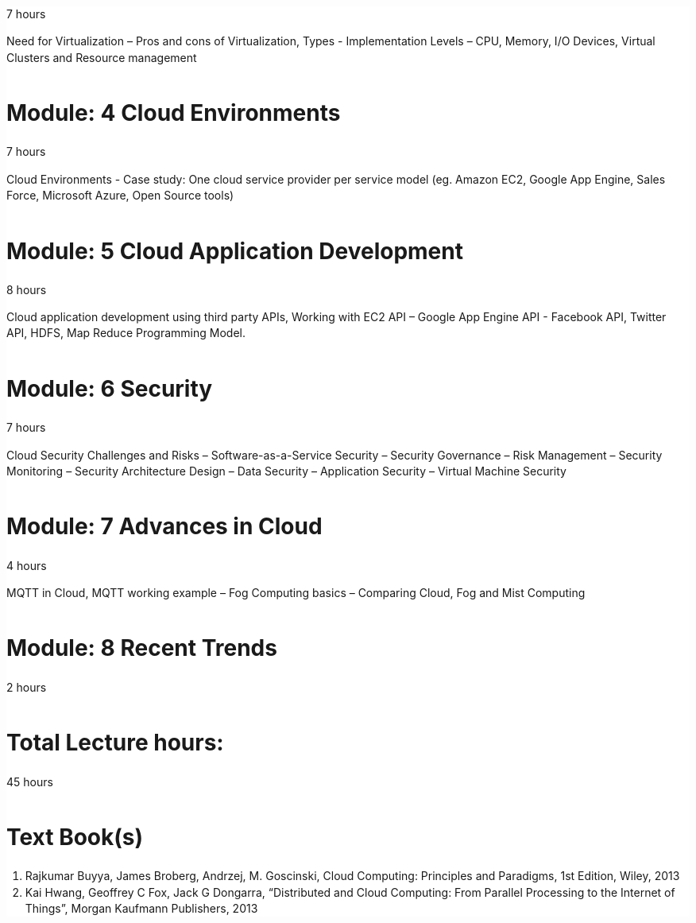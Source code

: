 7 hours

Need for Virtualization – Pros and cons of Virtualization, Types - Implementation Levels – CPU, Memory, I/O Devices, Virtual Clusters and Resource management

# Module: 4 Cloud Environments

7 hours

Cloud Environments - Case study: One cloud service provider per service model (eg. Amazon EC2, Google App Engine, Sales Force, Microsoft Azure, Open Source tools)

# Module: 5 Cloud Application Development

8 hours

Cloud application development using third party APIs, Working with EC2 API – Google App Engine API - Facebook API, Twitter API, HDFS, Map Reduce Programming Model.

# Module: 6 Security

7 hours

Cloud Security Challenges and Risks – Software-as-a-Service Security – Security Governance – Risk Management – Security Monitoring – Security Architecture Design – Data Security – Application Security – Virtual Machine Security

# Module: 7 Advances in Cloud

4 hours

MQTT in Cloud, MQTT working example – Fog Computing basics – Comparing Cloud, Fog and Mist Computing

# Module: 8 Recent Trends

2 hours

# Total Lecture hours:

45 hours

# Text Book(s)

1. Rajkumar Buyya, James Broberg, Andrzej, M. Goscinski, Cloud Computing: Principles and Paradigms, 1st Edition, Wiley, 2013
2. Kai Hwang, Geoffrey C Fox, Jack G Dongarra, “Distributed and Cloud Computing: From Parallel Processing to the Internet of Things”, Morgan Kaufmann Publishers, 2013
